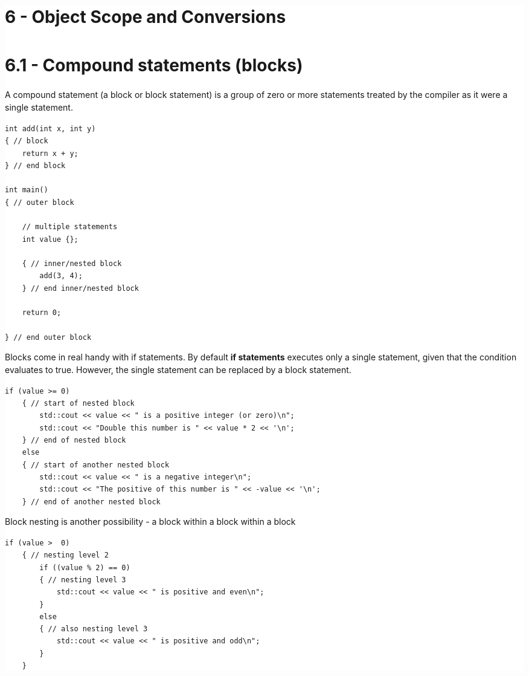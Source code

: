 # 6 - Object Scope and Conversions

# 6.1 - Compound statements (blocks)

A compound statement (a block or block statement) is a group of zero or more statements treated by the compiler as it were a single statement. 

    int add(int x, int y)
    { // block
        return x + y;
    } // end block
     
    int main()
    { // outer block
     
        // multiple statements
        int value {};
     
        { // inner/nested block
            add(3, 4);
        } // end inner/nested block
     
        return 0;
     
    } // end outer block

Blocks come in real handy with if statements. By default **if statements** executes only a single statement, given that the condition evaluates to true. However, the single statement can be replaced by a block statement. 

    if (value >= 0)
        { // start of nested block
            std::cout << value << " is a positive integer (or zero)\n";
            std::cout << "Double this number is " << value * 2 << '\n';
        } // end of nested block
        else
        { // start of another nested block
            std::cout << value << " is a negative integer\n";
            std::cout << "The positive of this number is " << -value << '\n';
        } // end of another nested block

Block nesting is another possibility - a block within a block within a block 

    if (value >  0)
        { // nesting level 2
            if ((value % 2) == 0)
            { // nesting level 3
                std::cout << value << " is positive and even\n";
            }
            else
            { // also nesting level 3
                std::cout << value << " is positive and odd\n";
            }
        }
